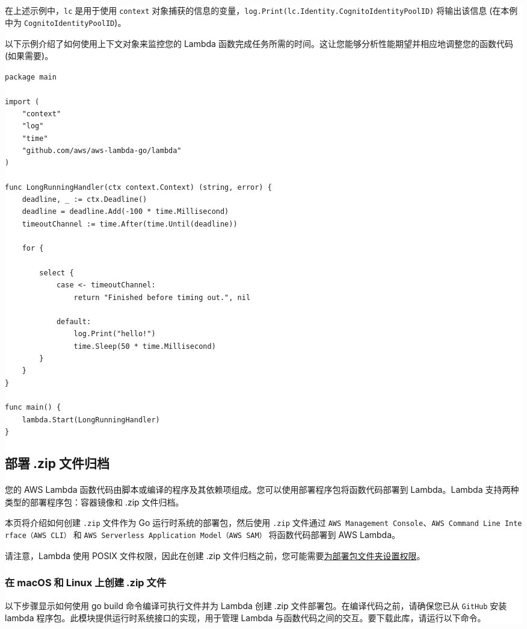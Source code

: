 ```
```

在上述示例中，`lc` 是用于使用 `context` 对象捕获的信息的变量，`log.Print(lc.Identity.CognitoIdentityPoolID)` 将输出该信息 (在本例中为 `CognitoIdentityPoolID`)。

以下示例介绍了如何使用上下文对象来监控您的 Lambda 函数完成任务所需的时间。这让您能够分析性能期望并相应地调整您的函数代码 (如果需要)。

```
package main

import (
    "context"
    "log"
    "time"
    "github.com/aws/aws-lambda-go/lambda"
)

func LongRunningHandler(ctx context.Context) (string, error) {
    deadline, _ := ctx.Deadline()
    deadline = deadline.Add(-100 * time.Millisecond)
    timeoutChannel := time.After(time.Until(deadline))

    for {

        select {
            case <- timeoutChannel:
                return "Finished before timing out.", nil

            default:
                log.Print("hello!")
                time.Sleep(50 * time.Millisecond)
        }
    }
}

func main() {
    lambda.Start(LongRunningHandler)
}
```

## 部署 .zip 文件归档

您的 AWS Lambda 函数代码由脚本或编译的程序及其依赖项组成。您可以使用部署程序包将函数代码部署到 Lambda。Lambda 支持两种类型的部署程序包：容器镜像和 .zip 文件归档。

本页将介绍如何创建 `.zip` 文件作为 Go 运行时系统的部署包，然后使用 `.zip` 文件通过 `AWS Management Console`、`AWS Command Line Interface（AWS CLI）` 和 `AWS Serverless Application Model（AWS SAM）` 将函数代码部署到 AWS Lambda。

请注意，Lambda 使用 POSIX 文件权限，因此在创建 .zip 文件归档之前，您可能需要[为部署包文件夹设置权限](https://aws.amazon.com/premiumsupport/knowledge-center/lambda-deployment-package-errors/)。

### 在 macOS 和 Linux 上创建 .zip 文件

以下步骤显示如何使用 go build 命令编译可执行文件并为 Lambda 创建 .zip 文件部署包。在编译代码之前，请确保您已从 `GitHub` 安装 lambda 程序包。此模块提供运行时系统接口的实现，用于管理 Lambda 与函数代码之间的交互。要下载此库，请运行以下命令。
